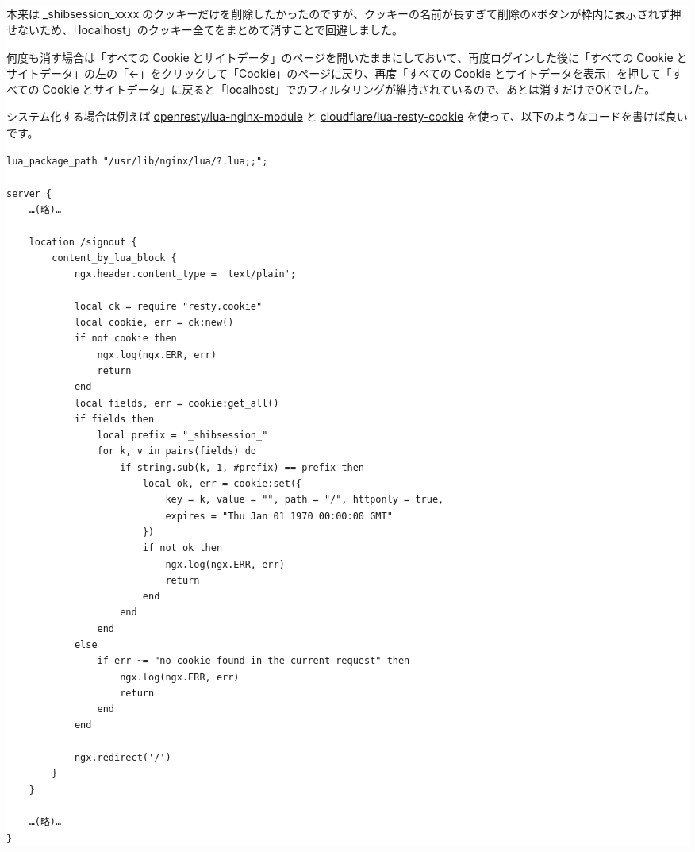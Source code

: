 本来は _shibsession_xxxx のクッキーだけを削除したかったのですが、クッキーの名前が長すぎて削除の☓ボタンが枠内に表示されず押せないため、「localhost」のクッキー全てをまとめて消すことで回避しました。

何度も消す場合は「すべての Cookie とサイトデータ」のページを開いたままにしておいて、再度ログインした後に「すべての Cookie とサイトデータ」の左の「←」をクリックして「Cookie」のページに戻り、再度「すべての Cookie とサイトデータを表示」を押して「すべての Cookie とサイトデータ」に戻ると「localhost」でのフィルタリングが維持されているので、あとは消すだけでOKでした。

システム化する場合は例えば
[openresty/lua-nginx-module](https://github.com/openresty/lua-nginx-module)
と
[cloudflare/lua-resty-cookie](https://github.com/cloudflare/lua-resty-cookie)
を使って、以下のようなコードを書けば良いです。

```text
lua_package_path "/usr/lib/nginx/lua/?.lua;;";

server {
    …(略)…

    location /signout {
        content_by_lua_block {
            ngx.header.content_type = 'text/plain';

            local ck = require "resty.cookie"
            local cookie, err = ck:new()
            if not cookie then
                ngx.log(ngx.ERR, err)
                return
            end
            local fields, err = cookie:get_all()
            if fields then
                local prefix = "_shibsession_"
                for k, v in pairs(fields) do
                    if string.sub(k, 1, #prefix) == prefix then
                        local ok, err = cookie:set({
                            key = k, value = "", path = "/", httponly = true,
                            expires = "Thu Jan 01 1970 00:00:00 GMT"
                        })
                        if not ok then
                            ngx.log(ngx.ERR, err)
                            return
                        end
                    end
                end
            else
                if err ~= "no cookie found in the current request" then
                    ngx.log(ngx.ERR, err)
                    return
                end
            end

            ngx.redirect('/')
        }
    }

    …(略)…
}
```
